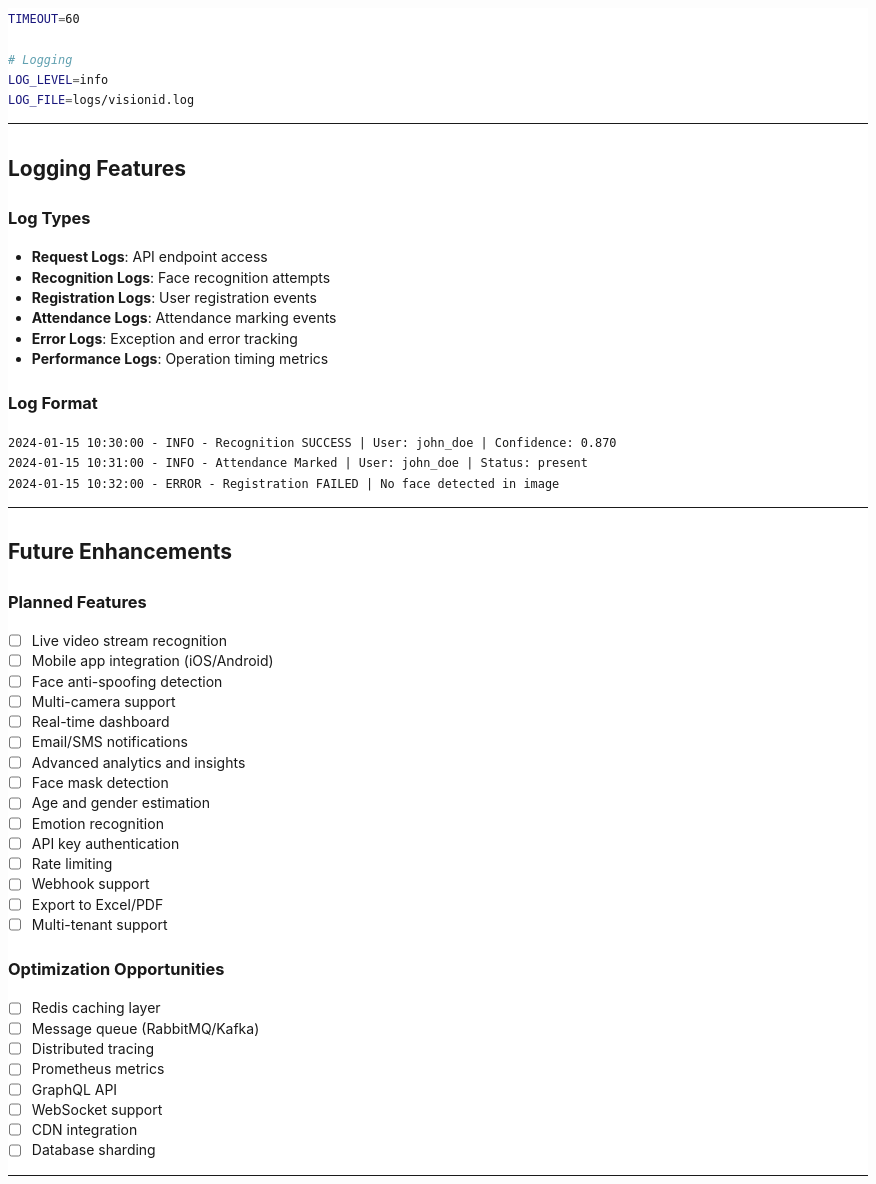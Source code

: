 ```bash
TIMEOUT=60

# Logging
LOG_LEVEL=info
LOG_FILE=logs/visionid.log
```

---

## Logging Features

### Log Types
- **Request Logs**: API endpoint access
- **Recognition Logs**: Face recognition attempts
- **Registration Logs**: User registration events
- **Attendance Logs**: Attendance marking events
- **Error Logs**: Exception and error tracking
- **Performance Logs**: Operation timing metrics

### Log Format
```
2024-01-15 10:30:00 - INFO - Recognition SUCCESS | User: john_doe | Confidence: 0.870
2024-01-15 10:31:00 - INFO - Attendance Marked | User: john_doe | Status: present
2024-01-15 10:32:00 - ERROR - Registration FAILED | No face detected in image
```

---

## Future Enhancements

### Planned Features
- [ ] Live video stream recognition
- [ ] Mobile app integration (iOS/Android)
- [ ] Face anti-spoofing detection
- [ ] Multi-camera support
- [ ] Real-time dashboard
- [ ] Email/SMS notifications
- [ ] Advanced analytics and insights
- [ ] Face mask detection
- [ ] Age and gender estimation
- [ ] Emotion recognition
- [ ] API key authentication
- [ ] Rate limiting
- [ ] Webhook support
- [ ] Export to Excel/PDF
- [ ] Multi-tenant support

### Optimization Opportunities
- [ ] Redis caching layer
- [ ] Message queue (RabbitMQ/Kafka)
- [ ] Distributed tracing
- [ ] Prometheus metrics
- [ ] GraphQL API
- [ ] WebSocket support
- [ ] CDN integration
- [ ] Database sharding

---